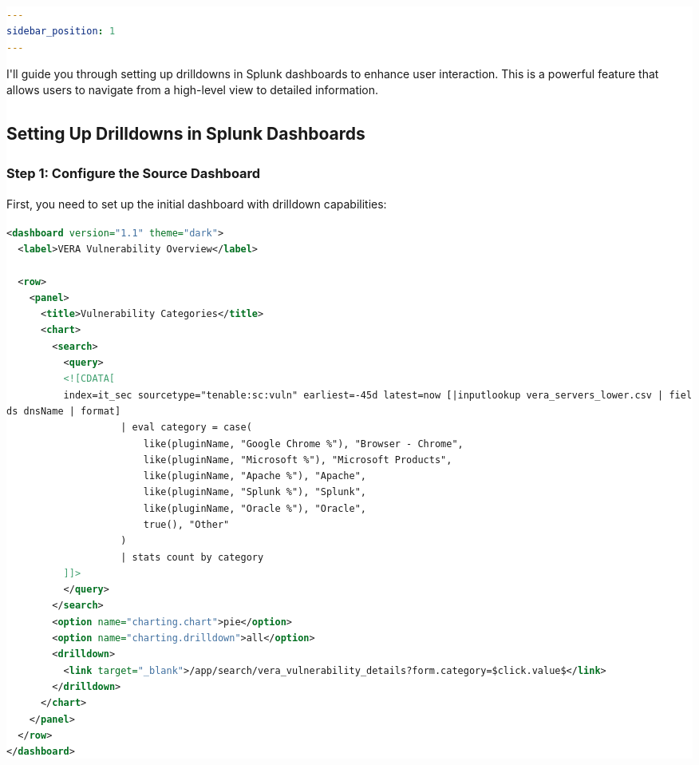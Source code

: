 ```yaml
---
sidebar_position: 1
---
```


I'll guide you through setting up drilldowns in Splunk dashboards to enhance user interaction. This is a powerful feature that allows users to navigate from a high-level view to detailed information.

## Setting Up Drilldowns in Splunk Dashboards

### Step 1: Configure the Source Dashboard

First, you need to set up the initial dashboard with drilldown capabilities:

```xml
<dashboard version="1.1" theme="dark">
  <label>VERA Vulnerability Overview</label>
  
  <row>
    <panel>
      <title>Vulnerability Categories</title>
      <chart>
        <search>
          <query>
          <![CDATA[
          index=it_sec sourcetype="tenable:sc:vuln" earliest=-45d latest=now [|inputlookup vera_servers_lower.csv | fields dnsName | format]
                    | eval category = case(
                        like(pluginName, "Google Chrome %"), "Browser - Chrome",
                        like(pluginName, "Microsoft %"), "Microsoft Products",
                        like(pluginName, "Apache %"), "Apache",
                        like(pluginName, "Splunk %"), "Splunk",
                        like(pluginName, "Oracle %"), "Oracle",
                        true(), "Other"
                    )
                    | stats count by category
          ]]>
          </query>
        </search>
        <option name="charting.chart">pie</option>
        <option name="charting.drilldown">all</option>
        <drilldown>
          <link target="_blank">/app/search/vera_vulnerability_details?form.category=$click.value$</link>
        </drilldown>
      </chart>
    </panel>
  </row>
</dashboard>
```
